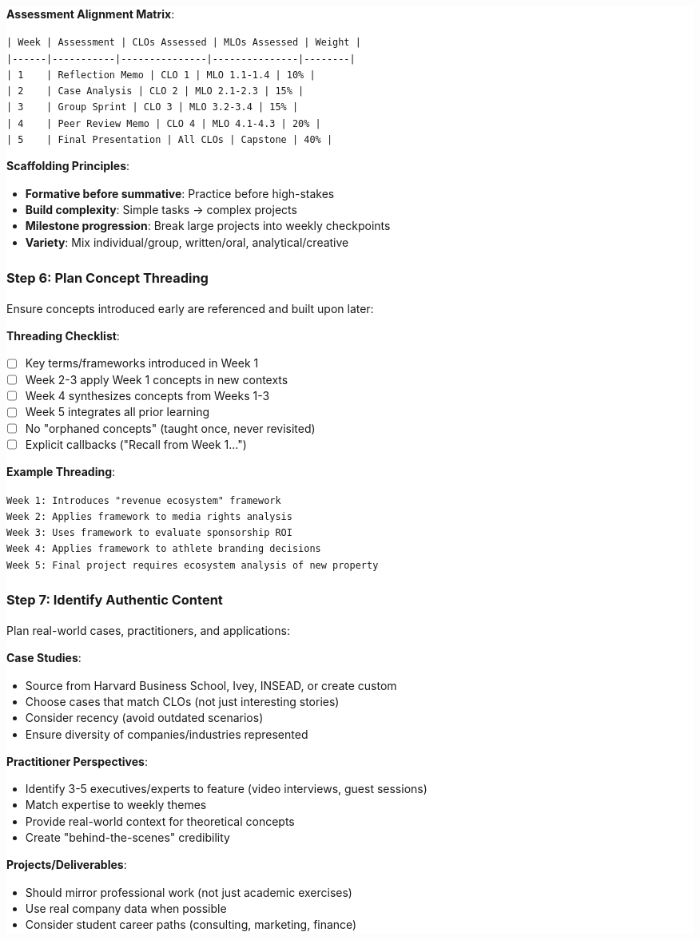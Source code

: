 **Assessment Alignment Matrix**:
```
| Week | Assessment | CLOs Assessed | MLOs Assessed | Weight |
|------|-----------|---------------|---------------|--------|
| 1    | Reflection Memo | CLO 1 | MLO 1.1-1.4 | 10% |
| 2    | Case Analysis | CLO 2 | MLO 2.1-2.3 | 15% |
| 3    | Group Sprint | CLO 3 | MLO 3.2-3.4 | 15% |
| 4    | Peer Review Memo | CLO 4 | MLO 4.1-4.3 | 20% |
| 5    | Final Presentation | All CLOs | Capstone | 40% |
```

**Scaffolding Principles**:
- **Formative before summative**: Practice before high-stakes
- **Build complexity**: Simple tasks → complex projects
- **Milestone progression**: Break large projects into weekly checkpoints
- **Variety**: Mix individual/group, written/oral, analytical/creative

### Step 6: Plan Concept Threading

Ensure concepts introduced early are referenced and built upon later:

**Threading Checklist**:
- [ ] Key terms/frameworks introduced in Week 1
- [ ] Week 2-3 apply Week 1 concepts in new contexts
- [ ] Week 4 synthesizes concepts from Weeks 1-3
- [ ] Week 5 integrates all prior learning
- [ ] No "orphaned concepts" (taught once, never revisited)
- [ ] Explicit callbacks ("Recall from Week 1...")

**Example Threading**:
```
Week 1: Introduces "revenue ecosystem" framework
Week 2: Applies framework to media rights analysis
Week 3: Uses framework to evaluate sponsorship ROI
Week 4: Applies framework to athlete branding decisions
Week 5: Final project requires ecosystem analysis of new property
```

### Step 7: Identify Authentic Content

Plan real-world cases, practitioners, and applications:

**Case Studies**:
- Source from Harvard Business School, Ivey, INSEAD, or create custom
- Choose cases that match CLOs (not just interesting stories)
- Consider recency (avoid outdated scenarios)
- Ensure diversity of companies/industries represented

**Practitioner Perspectives**:
- Identify 3-5 executives/experts to feature (video interviews, guest sessions)
- Match expertise to weekly themes
- Provide real-world context for theoretical concepts
- Create "behind-the-scenes" credibility

**Projects/Deliverables**:
- Should mirror professional work (not just academic exercises)
- Use real company data when possible
- Consider student career paths (consulting, marketing, finance)
